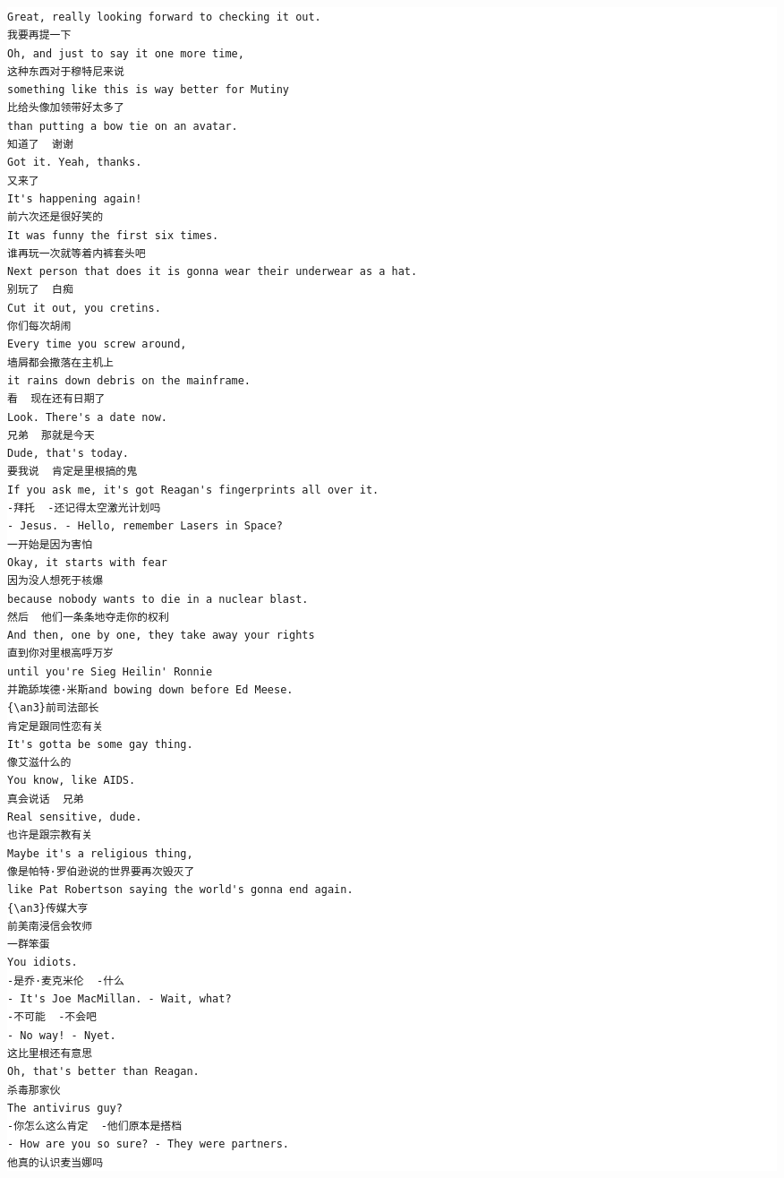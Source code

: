 	Great, really looking forward to checking it out.
	我要再提一下
	Oh, and just to say it one more time,
	这种东西对于穆特尼来说
	something like this is way better for Mutiny
	比给头像加领带好太多了
	than putting a bow tie on an avatar.
	知道了  谢谢
	Got it. Yeah, thanks.
	又来了
	It's happening again!
	前六次还是很好笑的
	It was funny the first six times.
	谁再玩一次就等着内裤套头吧
	Next person that does it is gonna wear their underwear as a hat.
	别玩了  白痴
	Cut it out, you cretins.
	你们每次胡闹
	Every time you screw around,
	墙屑都会撒落在主机上
	it rains down debris on the mainframe.
	看  现在还有日期了
	Look. There's a date now.
	兄弟  那就是今天
	Dude, that's today.
	要我说  肯定是里根搞的鬼
	If you ask me, it's got Reagan's fingerprints all over it.
	-拜托  -还记得太空激光计划吗
	- Jesus. - Hello, remember Lasers in Space?
	一开始是因为害怕
	Okay, it starts with fear
	因为没人想死于核爆
	because nobody wants to die in a nuclear blast.
	然后  他们一条条地夺走你的权利
	And then, one by one, they take away your rights
	直到你对里根高呼万岁
	until you're Sieg Heilin' Ronnie
	并跪舔埃德·米斯and bowing down before Ed Meese.
	{\an3}前司法部长
	肯定是跟同性恋有关
	It's gotta be some gay thing.
	像艾滋什么的
	You know, like AIDS.
	真会说话  兄弟
	Real sensitive, dude.
	也许是跟宗教有关
	Maybe it's a religious thing,
	像是帕特·罗伯逊说的世界要再次毁灭了
	like Pat Robertson saying the world's gonna end again.
	{\an3}传媒大亨
	前美南浸信会牧师
	一群笨蛋
	You idiots.
	-是乔·麦克米伦  -什么
	- It's Joe MacMillan. - Wait, what?
	-不可能  -不会吧
	- No way! - Nyet.
	这比里根还有意思
	Oh, that's better than Reagan.
	杀毒那家伙
	The antivirus guy?
	-你怎么这么肯定  -他们原本是搭档
	- How are you so sure? - They were partners.
	他真的认识麦当娜吗